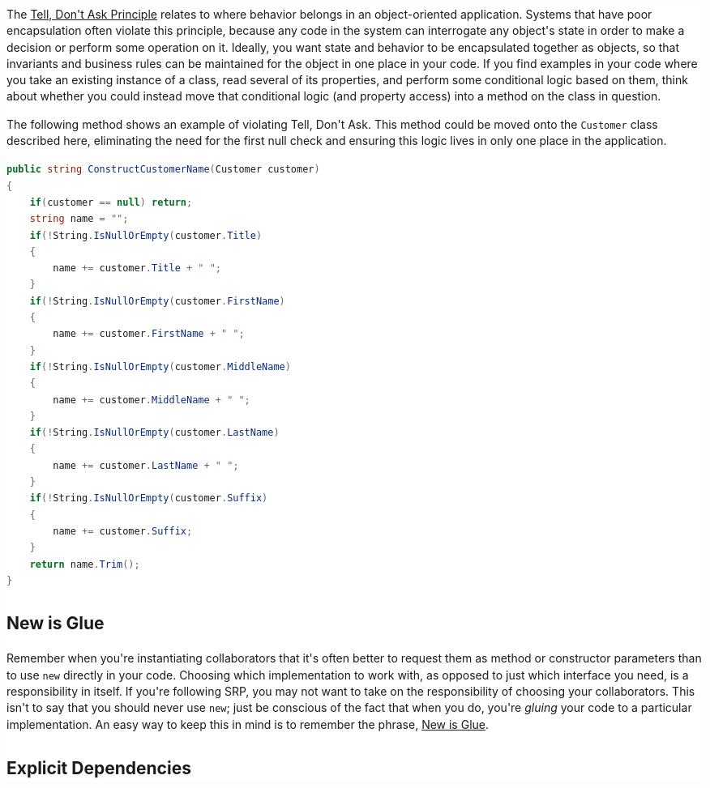 The [Tell, Don't Ask Principle](http://deviq.com/tell-dont-ask/) relates to where behavior belongs in an object-oriented application. Systems that have poor encapsulation often violate this principle, because any code in the system can interrogate any object's state in order to make a decision or perform some operation on it. Ideally, you want state and behavior to be encapsulated together as objects, so that invariants and business rules can be maintained for the object in one place in your code. If you find examples in your code where you take an existing instance of a class, read several of its properties, and perform some conditional logic based on them, think about whether you could instead move that conditional logic (and property access) into a method on the class in question.

The following method shows an example of violating Tell, Don't Ask. This method could be moved onto the ``Customer`` class described here, eliminating the need for the first null check and ensuring this logic lives in only one place in the application.

```c#
public string ConstructCustomerName(Customer customer)
{
    if(customer == null) return;
    string name = "";
    if(!String.IsNullOrEmpty(customer.Title)
    {
        name += customer.Title + " ";
    }
    if(!String.IsNullOrEmpty(customer.FirstName)
    {
        name += customer.FirstName + " ";
    }
    if(!String.IsNullOrEmpty(customer.MiddleName)
    {
        name += customer.MiddleName + " ";
    }
    if(!String.IsNullOrEmpty(customer.LastName)
    {
        name += customer.LastName + " ";
    }    
    if(!String.IsNullOrEmpty(customer.Suffix)
    {
        name += customer.Suffix;
    }
    return name.Trim();
}
```

## New is Glue

Remember when you're instantiating collaborators that it's often better to request them as method or constructor parameters than to use ``new`` directly in your code. Choosing which implementation to work with, as opposed to just which interface you need, is a responsibility in itself. If you're following SRP, you may not want to take on the responsibility of choosing your collaborators. This isn't to say that you should never use ``new``; just be conscious of the fact that when you do, you're *gluing* your code to a particular implementation. An easy way to keep this in mind is to remember the phrase, [New is Glue](http://ardalis.com/new-is-glue).

## Explicit Dependencies
